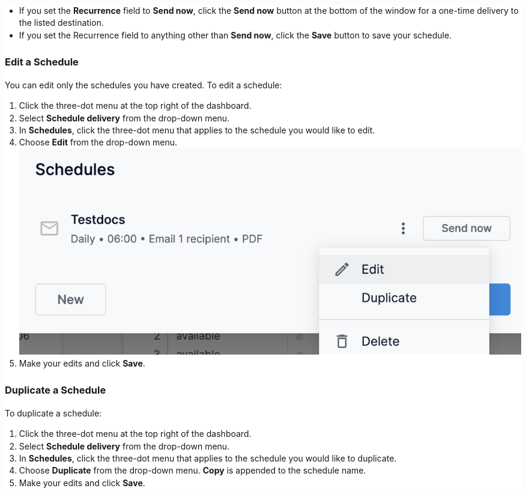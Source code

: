 * If you set the **Recurrence** field to **Send now**, click the **Send now** button at the bottom of the window for a one-time delivery to the listed destination.
* If you set the Recurrence field to anything other than **Send now**, click the **Save** button to save your schedule.

### Edit a Schedule

You can edit only the schedules you have created. To edit a schedule:

1. Click the three-dot menu at the top right of the dashboard.
2. Select **Schedule delivery** from the drop-down menu.
3. In **Schedules**, click the three-dot menu that applies to the schedule you would like to edit.
4. Choose **Edit** from the drop-down menu.![](./static/share-dashboards-05.png)
5. Make your edits and click **Save**.

### Duplicate a Schedule

To duplicate a schedule:

1. Click the three-dot menu at the top right of the dashboard.
2. Select **Schedule delivery** from the drop-down menu.
3. In **Schedules**, click the three-dot menu that applies to the schedule you would like to duplicate.
4. Choose **Duplicate** from the drop-down menu. **Copy** is appended to the schedule name.
5. Make your edits and click **Save**.

